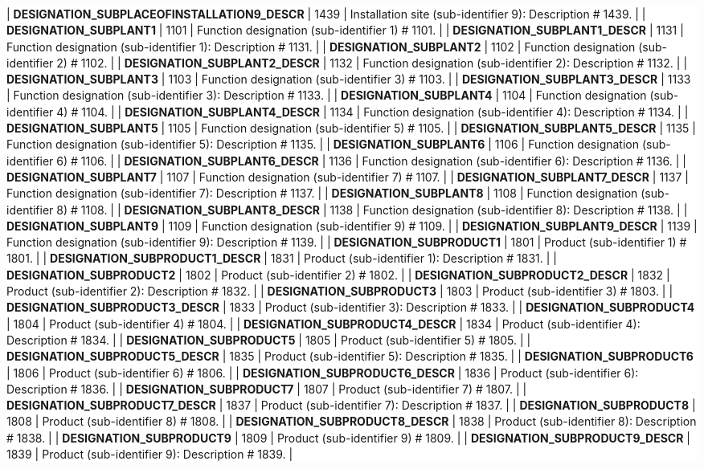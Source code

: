 | **DESIGNATION\_SUBPLACEOFINSTALLATION9\_DESCR** | 1439 | Installation site (sub-identifier 9): Description # 1439. |
| **DESIGNATION\_SUBPLANT1** | 1101 | Function designation (sub-identifier 1) # 1101. |
| **DESIGNATION\_SUBPLANT1\_DESCR** | 1131 | Function designation (sub-identifier 1): Description # 1131. |
| **DESIGNATION\_SUBPLANT2** | 1102 | Function designation (sub-identifier 2) # 1102. |
| **DESIGNATION\_SUBPLANT2\_DESCR** | 1132 | Function designation (sub-identifier 2): Description # 1132. |
| **DESIGNATION\_SUBPLANT3** | 1103 | Function designation (sub-identifier 3) # 1103. |
| **DESIGNATION\_SUBPLANT3\_DESCR** | 1133 | Function designation (sub-identifier 3): Description # 1133. |
| **DESIGNATION\_SUBPLANT4** | 1104 | Function designation (sub-identifier 4) # 1104. |
| **DESIGNATION\_SUBPLANT4\_DESCR** | 1134 | Function designation (sub-identifier 4): Description # 1134. |
| **DESIGNATION\_SUBPLANT5** | 1105 | Function designation (sub-identifier 5) # 1105. |
| **DESIGNATION\_SUBPLANT5\_DESCR** | 1135 | Function designation (sub-identifier 5): Description # 1135. |
| **DESIGNATION\_SUBPLANT6** | 1106 | Function designation (sub-identifier 6) # 1106. |
| **DESIGNATION\_SUBPLANT6\_DESCR** | 1136 | Function designation (sub-identifier 6): Description # 1136. |
| **DESIGNATION\_SUBPLANT7** | 1107 | Function designation (sub-identifier 7) # 1107. |
| **DESIGNATION\_SUBPLANT7\_DESCR** | 1137 | Function designation (sub-identifier 7): Description # 1137. |
| **DESIGNATION\_SUBPLANT8** | 1108 | Function designation (sub-identifier 8) # 1108. |
| **DESIGNATION\_SUBPLANT8\_DESCR** | 1138 | Function designation (sub-identifier 8): Description # 1138. |
| **DESIGNATION\_SUBPLANT9** | 1109 | Function designation (sub-identifier 9) # 1109. |
| **DESIGNATION\_SUBPLANT9\_DESCR** | 1139 | Function designation (sub-identifier 9): Description # 1139. |
| **DESIGNATION\_SUBPRODUCT1** | 1801 | Product (sub-identifier 1) # 1801. |
| **DESIGNATION\_SUBPRODUCT1\_DESCR** | 1831 | Product (sub-identifier 1): Description # 1831. |
| **DESIGNATION\_SUBPRODUCT2** | 1802 | Product (sub-identifier 2) # 1802. |
| **DESIGNATION\_SUBPRODUCT2\_DESCR** | 1832 | Product (sub-identifier 2): Description # 1832. |
| **DESIGNATION\_SUBPRODUCT3** | 1803 | Product (sub-identifier 3) # 1803. |
| **DESIGNATION\_SUBPRODUCT3\_DESCR** | 1833 | Product (sub-identifier 3): Description # 1833. |
| **DESIGNATION\_SUBPRODUCT4** | 1804 | Product (sub-identifier 4) # 1804. |
| **DESIGNATION\_SUBPRODUCT4\_DESCR** | 1834 | Product (sub-identifier 4): Description # 1834. |
| **DESIGNATION\_SUBPRODUCT5** | 1805 | Product (sub-identifier 5) # 1805. |
| **DESIGNATION\_SUBPRODUCT5\_DESCR** | 1835 | Product (sub-identifier 5): Description # 1835. |
| **DESIGNATION\_SUBPRODUCT6** | 1806 | Product (sub-identifier 6) # 1806. |
| **DESIGNATION\_SUBPRODUCT6\_DESCR** | 1836 | Product (sub-identifier 6): Description # 1836. |
| **DESIGNATION\_SUBPRODUCT7** | 1807 | Product (sub-identifier 7) # 1807. |
| **DESIGNATION\_SUBPRODUCT7\_DESCR** | 1837 | Product (sub-identifier 7): Description # 1837. |
| **DESIGNATION\_SUBPRODUCT8** | 1808 | Product (sub-identifier 8) # 1808. |
| **DESIGNATION\_SUBPRODUCT8\_DESCR** | 1838 | Product (sub-identifier 8): Description # 1838. |
| **DESIGNATION\_SUBPRODUCT9** | 1809 | Product (sub-identifier 9) # 1809. |
| **DESIGNATION\_SUBPRODUCT9\_DESCR** | 1839 | Product (sub-identifier 9): Description # 1839. |